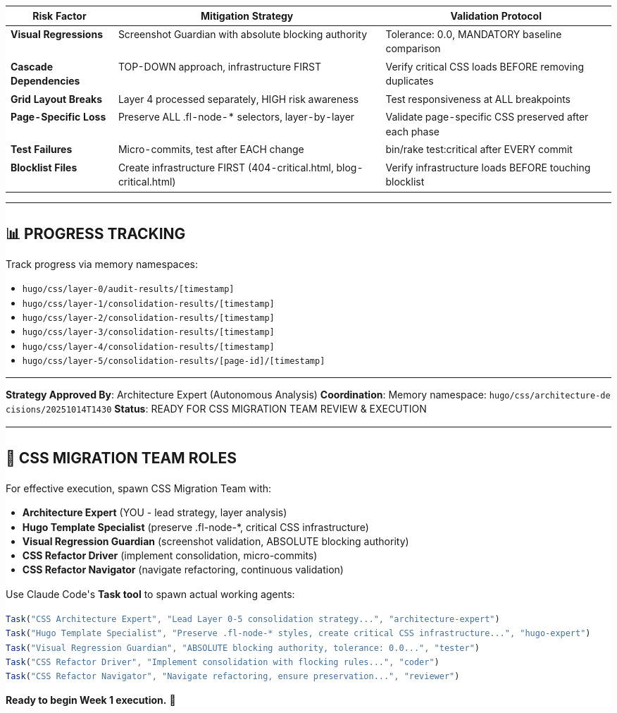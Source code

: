 | Risk Factor | Mitigation Strategy | Validation Protocol |
|-------------|---------------------|---------------------|
| **Visual Regressions** | Screenshot Guardian with absolute blocking authority | Tolerance: 0.0, MANDATORY baseline comparison |
| **Cascade Dependencies** | TOP-DOWN approach, infrastructure FIRST | Verify critical CSS loads BEFORE removing duplicates |
| **Grid Layout Breaks** | Layer 4 processed separately, HIGH risk awareness | Test responsiveness at ALL breakpoints |
| **Page-Specific Loss** | Preserve ALL .fl-node-* selectors, layer-by-layer | Validate page-specific CSS preserved after each phase |
| **Test Failures** | Micro-commits, test after EACH change | bin/rake test:critical after EVERY commit |
| **Blocklist Files** | Create infrastructure FIRST (404-critical.html, blog-critical.html) | Verify infrastructure loads BEFORE touching blocklist |

---

## 📊 PROGRESS TRACKING

Track progress via memory namespaces:
- `hugo/css/layer-0/audit-results/[timestamp]`
- `hugo/css/layer-1/consolidation-results/[timestamp]`
- `hugo/css/layer-2/consolidation-results/[timestamp]`
- `hugo/css/layer-3/consolidation-results/[timestamp]`
- `hugo/css/layer-4/consolidation-results/[timestamp]`
- `hugo/css/layer-5/consolidation-results/[page-id]/[timestamp]`

---

**Strategy Approved By**: Architecture Expert (Autonomous Analysis)
**Coordination**: Memory namespace: `hugo/css/architecture-decisions/20251014T1430`
**Status**: READY FOR CSS MIGRATION TEAM REVIEW & EXECUTION

---

## 🤝 CSS MIGRATION TEAM ROLES

For effective execution, spawn CSS Migration Team with:
- **Architecture Expert** (YOU - lead strategy, layer analysis)
- **Hugo Template Specialist** (preserve .fl-node-*, critical CSS infrastructure)
- **Visual Regression Guardian** (screenshot validation, ABSOLUTE blocking authority)
- **CSS Refactor Driver** (implement consolidation, micro-commits)
- **CSS Refactor Navigator** (navigate refactoring, continuous validation)

Use Claude Code's **Task tool** to spawn actual working agents:
```javascript
Task("CSS Architecture Expert", "Lead Layer 0-5 consolidation strategy...", "architecture-expert")
Task("Hugo Template Specialist", "Preserve .fl-node-* styles, create critical CSS infrastructure...", "hugo-expert")
Task("Visual Regression Guardian", "ABSOLUTE blocking authority, tolerance: 0.0...", "tester")
Task("CSS Refactor Driver", "Implement consolidation with flocking rules...", "coder")
Task("CSS Refactor Navigator", "Navigate refactoring, ensure preservation...", "reviewer")
```

**Ready to begin Week 1 execution.** 🚀
